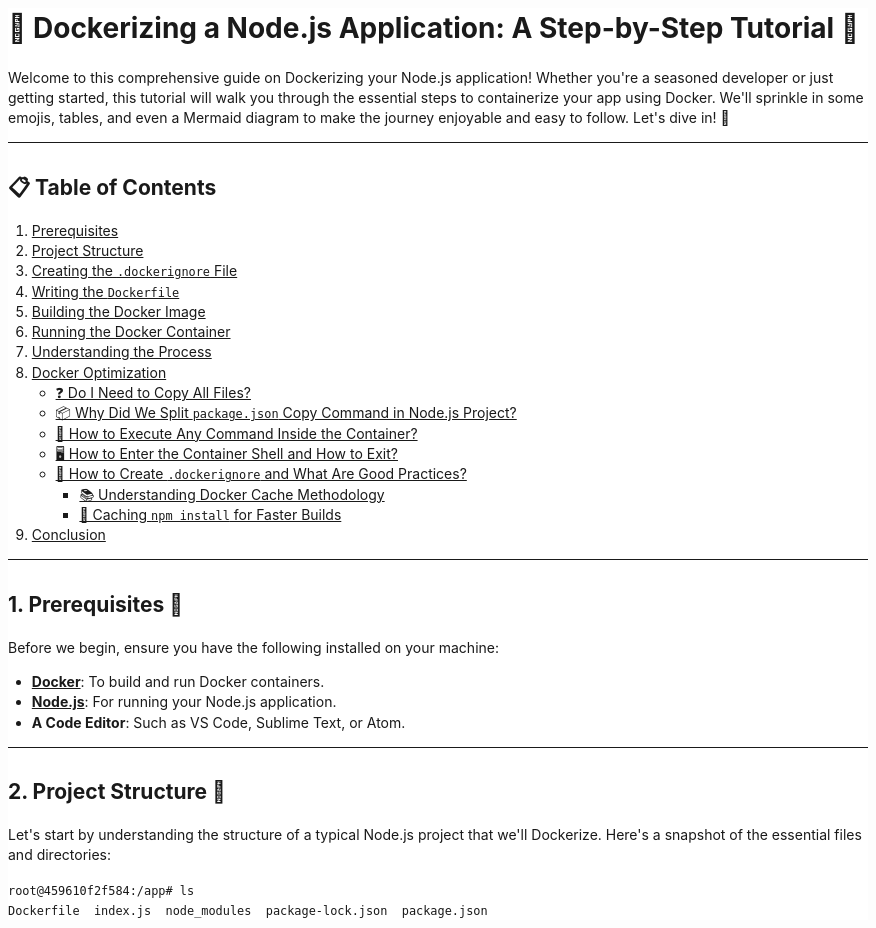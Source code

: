 # 🐳 Dockerizing a Node.js Application: A Step-by-Step Tutorial 🚀

Welcome to this comprehensive guide on Dockerizing your Node.js application! Whether you're a seasoned developer or just getting started, this tutorial will walk you through the essential steps to containerize your app using Docker. We'll sprinkle in some emojis, tables, and even a Mermaid diagram to make the journey enjoyable and easy to follow. Let's dive in! 🎉

---

## 📋 Table of Contents

1. [Prerequisites](#prerequisites)
2. [Project Structure](#project-structure)
3. [Creating the `.dockerignore` File](#creating-thedockerignore-file)
4. [Writing the `Dockerfile`](#writing-the-dockerfile)
5. [Building the Docker Image](#building-the-docker-image)
6. [Running the Docker Container](#running-the-docker-container)
7. [Understanding the Process](#understanding-the-process)
8. [Docker Optimization](#docker-optimization)
   - [❓ Do I Need to Copy All Files?](#do-i-need-to-copy-all-files)
   - [📦 Why Did We Split `package.json` Copy Command in Node.js Project?](#why-did-we-split-packagejson-copy-command-in-nodejs-project)
   - [🔧 How to Execute Any Command Inside the Container?](#how-to-execute-any-command-inside-the-container)
   - [🖥️ How to Enter the Container Shell and How to Exit?](#how-to-enter-the-container-shell-and-how-to-exit)
   - [🚫 How to Create `.dockerignore` and What Are Good Practices?](#how-to-create-dockerignore-and-what-are-good-practices)
     - [📚 Understanding Docker Cache Methodology](#understanding-docker-cache-methodology)
     - [🔄 Caching `npm install` for Faster Builds](#caching-npm-install-for-faster-builds)
9. [Conclusion](#conclusion)

---

## 1. Prerequisites 📌

Before we begin, ensure you have the following installed on your machine:

- **[Docker](https://www.docker.com/get-started)**: To build and run Docker containers.
- **[Node.js](https://nodejs.org/en/download/)**: For running your Node.js application.
- **A Code Editor**: Such as VS Code, Sublime Text, or Atom.

---

## 2. Project Structure 📁

Let's start by understanding the structure of a typical Node.js project that we'll Dockerize. Here's a snapshot of the essential files and directories:

```bash
root@459610f2f584:/app# ls
Dockerfile  index.js  node_modules  package-lock.json  package.json
```
